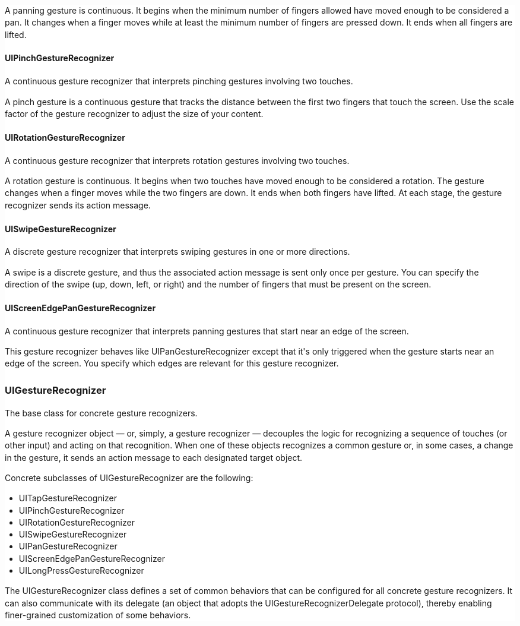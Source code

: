 A panning gesture is continuous. It begins when the minimum number of fingers allowed have moved enough to be considered a pan. It changes when a finger moves while at least the minimum number of fingers are pressed down. It ends when all fingers are lifted.

#### UIPinchGestureRecognizer
A continuous gesture recognizer that interprets pinching gestures involving two touches.

A pinch gesture is a continuous gesture that tracks the distance between the first two fingers that touch the screen. Use the scale factor of the gesture recognizer to adjust the size of your content.

#### UIRotationGestureRecognizer
A continuous gesture recognizer that interprets rotation gestures involving two touches.

A rotation gesture is continuous. It begins when two touches have moved enough to be considered a rotation. The gesture changes when a finger moves while the two fingers are down. It ends when both fingers have lifted. At each stage, the gesture recognizer sends its action message.

#### UISwipeGestureRecognizer
A discrete gesture recognizer that interprets swiping gestures in one or more directions.

A swipe is a discrete gesture, and thus the associated action message is sent only once per gesture. You can specify the direction of the swipe (up, down, left, or right) and the number of fingers that must be present on the screen.

#### UIScreenEdgePanGestureRecognizer
A continuous gesture recognizer that interprets panning gestures that start near an edge of the screen.

This gesture recognizer behaves like UIPanGestureRecognizer except that it's only triggered when the gesture starts near an edge of the screen. You specify which edges are relevant for this gesture recognizer.

### UIGestureRecognizer

The base class for concrete gesture recognizers.

A gesture recognizer object — or, simply, a gesture recognizer — decouples the logic for recognizing a sequence of touches (or other input) and acting on that recognition. When one of these objects recognizes a common gesture or, in some cases, a change in the gesture, it sends an action message to each designated target object.

Concrete subclasses of UIGestureRecognizer are the following:
- UITapGestureRecognizer
- UIPinchGestureRecognizer
- UIRotationGestureRecognizer
- UISwipeGestureRecognizer
- UIPanGestureRecognizer
- UIScreenEdgePanGestureRecognizer
- UILongPressGestureRecognizer

The UIGestureRecognizer class defines a set of common behaviors that can be configured for all concrete gesture recognizers. It can also communicate with its delegate (an object that adopts the UIGestureRecognizerDelegate protocol), thereby enabling finer-grained customization of some behaviors.
